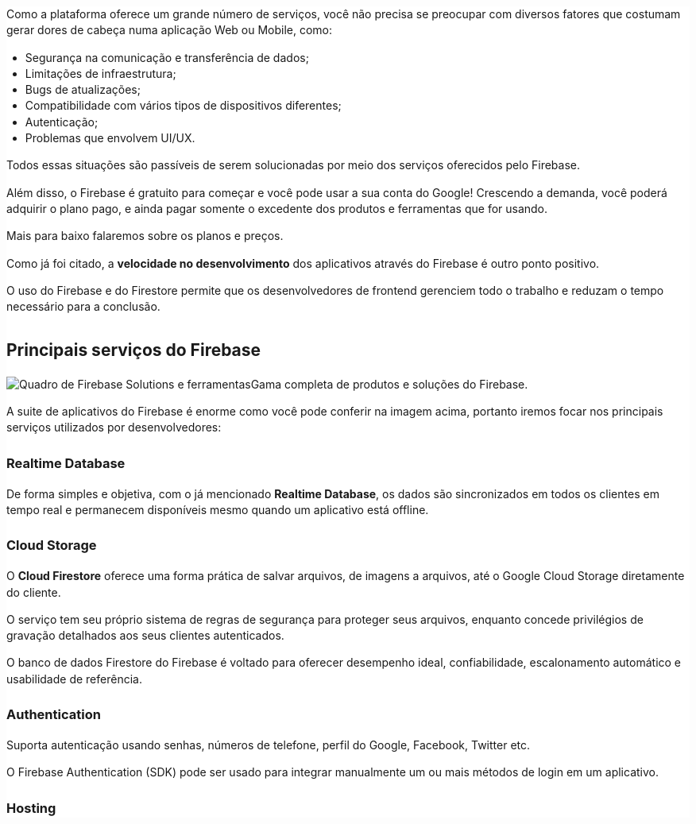Como a plataforma oferece um grande número de serviços, você não precisa se preocupar com diversos fatores que costumam gerar dores de cabeça numa aplicação Web ou Mobile, como:

- Segurança na comunicação e transferência de dados;
- Limitações de infraestrutura;
- Bugs de atualizações;
- Compatibilidade com vários tipos de dispositivos diferentes;
- Autenticação;
- Problemas que envolvem UI/UX.

Todos essas situações são passíveis de serem solucionadas por meio dos serviços oferecidos pelo Firebase.

Além disso, o Firebase é gratuito para começar e você pode usar a sua conta do Google! Crescendo a demanda, você poderá adquirir o plano pago, e ainda pagar somente o excedente dos produtos e ferramentas que for usando.

Mais para baixo falaremos sobre os planos e preços.

Como já foi citado, a **velocidade no desenvolvimento** dos aplicativos através do Firebase é outro ponto positivo.

O uso do Firebase e do Firestore permite que os desenvolvedores de frontend gerenciem todo o trabalho e reduzam o tempo necessário para a conclusão.

## Principais serviços do Firebase

![Quadro de Firebase Solutions e ferramentas](https://geekblogti.wpengine.com/wp-content/uploads/2021/05/firebase-solutions-1024x911.png)Gama completa de produtos e soluções do Firebase.

A suite de aplicativos do Firebase é enorme como você pode conferir na imagem acima, portanto iremos focar nos principais serviços utilizados por desenvolvedores:

### Realtime Database

De forma simples e objetiva, com o já mencionado **Realtime Database**, os dados são sincronizados em todos os clientes em tempo real e permanecem disponíveis mesmo quando um aplicativo está offline.

### Cloud Storage

O **Cloud Firestore** oferece uma forma prática de salvar arquivos, de imagens a arquivos, até o Google Cloud Storage diretamente do cliente.

O serviço tem seu próprio sistema de regras de segurança para proteger seus arquivos, enquanto concede privilégios de gravação detalhados aos seus clientes autenticados.

O banco de dados Firestore do Firebase é voltado para oferecer desempenho ideal, confiabilidade, escalonamento automático e usabilidade de referência.

### Authentication

Suporta autenticação usando senhas, números de telefone, perfil do Google, Facebook, Twitter etc.

O Firebase Authentication (SDK) pode ser usado para integrar manualmente um ou mais métodos de login em um aplicativo.

### Hosting
